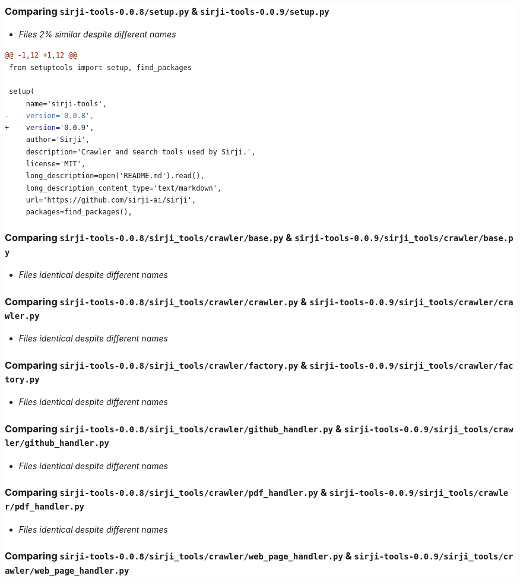### Comparing `sirji-tools-0.0.8/setup.py` & `sirji-tools-0.0.9/setup.py`

 * *Files 2% similar despite different names*

```diff
@@ -1,12 +1,12 @@
 from setuptools import setup, find_packages
 
 setup(
     name='sirji-tools',
-    version='0.0.8',
+    version='0.0.9',
     author='Sirji',
     description='Crawler and search tools used by Sirji.',
     license='MIT',
     long_description=open('README.md').read(),
     long_description_content_type='text/markdown',
     url='https://github.com/sirji-ai/sirji',
     packages=find_packages(),
```

### Comparing `sirji-tools-0.0.8/sirji_tools/crawler/base.py` & `sirji-tools-0.0.9/sirji_tools/crawler/base.py`

 * *Files identical despite different names*

### Comparing `sirji-tools-0.0.8/sirji_tools/crawler/crawler.py` & `sirji-tools-0.0.9/sirji_tools/crawler/crawler.py`

 * *Files identical despite different names*

### Comparing `sirji-tools-0.0.8/sirji_tools/crawler/factory.py` & `sirji-tools-0.0.9/sirji_tools/crawler/factory.py`

 * *Files identical despite different names*

### Comparing `sirji-tools-0.0.8/sirji_tools/crawler/github_handler.py` & `sirji-tools-0.0.9/sirji_tools/crawler/github_handler.py`

 * *Files identical despite different names*

### Comparing `sirji-tools-0.0.8/sirji_tools/crawler/pdf_handler.py` & `sirji-tools-0.0.9/sirji_tools/crawler/pdf_handler.py`

 * *Files identical despite different names*

### Comparing `sirji-tools-0.0.8/sirji_tools/crawler/web_page_handler.py` & `sirji-tools-0.0.9/sirji_tools/crawler/web_page_handler.py`
